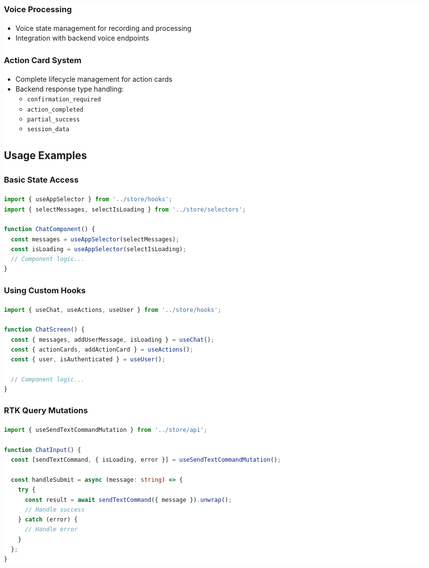 ### Voice Processing
- Voice state management for recording and processing
- Integration with backend voice endpoints

### Action Card System
- Complete lifecycle management for action cards
- Backend response type handling:
  - `confirmation_required`
  - `action_completed`
  - `partial_success`
  - `session_data`

## Usage Examples

### Basic State Access
```typescript
import { useAppSelector } from '../store/hooks';
import { selectMessages, selectIsLoading } from '../store/selectors';

function ChatComponent() {
  const messages = useAppSelector(selectMessages);
  const isLoading = useAppSelector(selectIsLoading);
  // Component logic...
}
```

### Using Custom Hooks
```typescript
import { useChat, useActions, useUser } from '../store/hooks';

function ChatScreen() {
  const { messages, addUserMessage, isLoading } = useChat();
  const { actionCards, addActionCard } = useActions();
  const { user, isAuthenticated } = useUser();
  
  // Component logic...
}
```

### RTK Query Mutations
```typescript
import { useSendTextCommandMutation } from '../store/api';

function ChatInput() {
  const [sendTextCommand, { isLoading, error }] = useSendTextCommandMutation();
  
  const handleSubmit = async (message: string) => {
    try {
      const result = await sendTextCommand({ message }).unwrap();
      // Handle success
    } catch (error) {
      // Handle error
    }
  };
}
```
